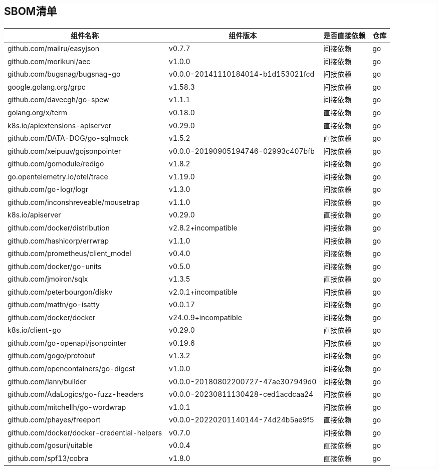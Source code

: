 


## SBOM清单

| 组件名称 | 组件版本 | 是否直接依赖 | 仓库 |
| -------- | -------- | ------------ | ---- |
|github.com/mailru/easyjson|v0.7.7|间接依赖|go|
|github.com/morikuni/aec|v1.0.0|间接依赖|go|
|github.com/bugsnag/bugsnag-go|v0.0.0-20141110184014-b1d153021fcd|间接依赖|go|
|google.golang.org/grpc|v1.58.3|间接依赖|go|
|github.com/davecgh/go-spew|v1.1.1|间接依赖|go|
|golang.org/x/term|v0.18.0|直接依赖|go|
|k8s.io/apiextensions-apiserver|v0.29.0|直接依赖|go|
|github.com/DATA-DOG/go-sqlmock|v1.5.2|直接依赖|go|
|github.com/xeipuuv/gojsonpointer|v0.0.0-20190905194746-02993c407bfb|间接依赖|go|
|github.com/gomodule/redigo|v1.8.2|间接依赖|go|
|go.opentelemetry.io/otel/trace|v1.19.0|间接依赖|go|
|github.com/go-logr/logr|v1.3.0|间接依赖|go|
|github.com/inconshreveable/mousetrap|v1.1.0|间接依赖|go|
|k8s.io/apiserver|v0.29.0|直接依赖|go|
|github.com/docker/distribution|v2.8.2+incompatible|间接依赖|go|
|github.com/hashicorp/errwrap|v1.1.0|间接依赖|go|
|github.com/prometheus/client_model|v0.4.0|间接依赖|go|
|github.com/docker/go-units|v0.5.0|间接依赖|go|
|github.com/jmoiron/sqlx|v1.3.5|直接依赖|go|
|github.com/peterbourgon/diskv|v2.0.1+incompatible|间接依赖|go|
|github.com/mattn/go-isatty|v0.0.17|间接依赖|go|
|github.com/docker/docker|v24.0.9+incompatible|间接依赖|go|
|k8s.io/client-go|v0.29.0|直接依赖|go|
|github.com/go-openapi/jsonpointer|v0.19.6|间接依赖|go|
|github.com/gogo/protobuf|v1.3.2|间接依赖|go|
|github.com/opencontainers/go-digest|v1.0.0|间接依赖|go|
|github.com/lann/builder|v0.0.0-20180802200727-47ae307949d0|间接依赖|go|
|github.com/AdaLogics/go-fuzz-headers|v0.0.0-20230811130428-ced1acdcaa24|间接依赖|go|
|github.com/mitchellh/go-wordwrap|v1.0.1|间接依赖|go|
|github.com/phayes/freeport|v0.0.0-20220201140144-74d24b5ae9f5|直接依赖|go|
|github.com/docker/docker-credential-helpers|v0.7.0|间接依赖|go|
|github.com/gosuri/uitable|v0.0.4|直接依赖|go|
|github.com/spf13/cobra|v1.8.0|直接依赖|go|